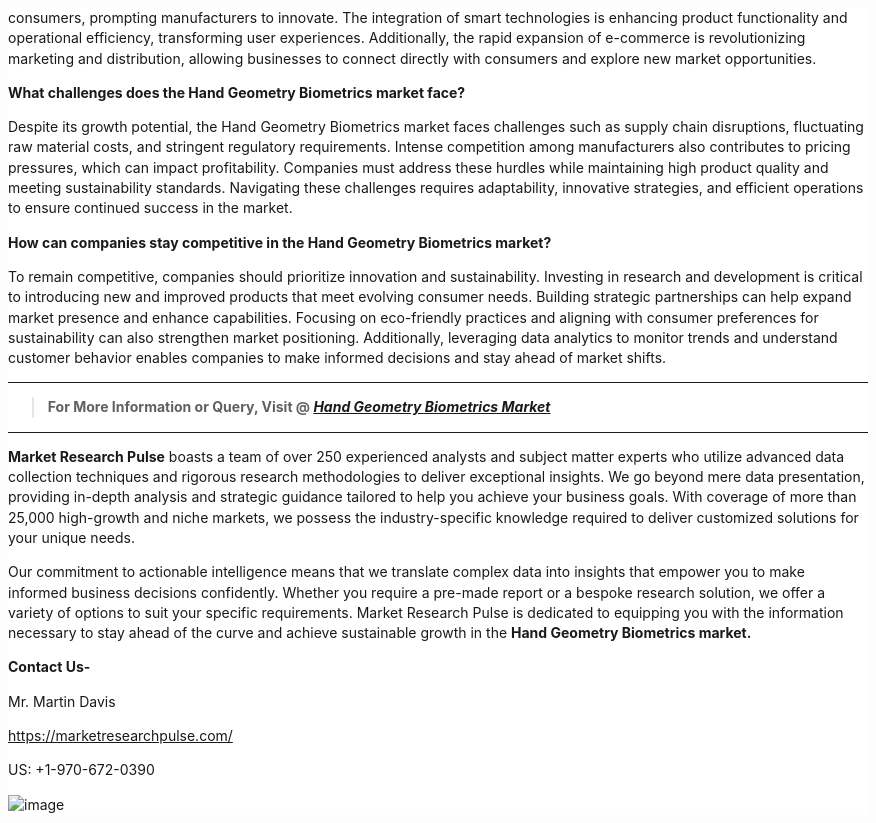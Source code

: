consumers, prompting manufacturers to innovate. The integration of smart technologies is enhancing product functionality and operational efficiency, transforming user experiences. Additionally, the rapid expansion of e-commerce is revolutionizing marketing and distribution, allowing businesses to connect directly with consumers and explore new market opportunities.</p><p><strong>What challenges does the Hand Geometry Biometrics market face?</strong></p><p>Despite its growth potential, the Hand Geometry Biometrics market faces challenges such as supply chain disruptions, fluctuating raw material costs, and stringent regulatory requirements. Intense competition among manufacturers also contributes to pricing pressures, which can impact profitability. Companies must address these hurdles while maintaining high product quality and meeting sustainability standards. Navigating these challenges requires adaptability, innovative strategies, and efficient operations to ensure continued success in the market.</p><p><strong>How can companies stay competitive in the Hand Geometry Biometrics market?</strong></p><p>To remain competitive, companies should prioritize innovation and sustainability. Investing in research and development is critical to introducing new and improved products that meet evolving consumer needs. Building strategic partnerships can help expand market presence and enhance capabilities. Focusing on eco-friendly practices and aligning with consumer preferences for sustainability can also strengthen market positioning. Additionally, leveraging data analytics to monitor trends and understand customer behavior enables companies to make informed decisions and stay ahead of market shifts.</p><hr /><blockquote><p><strong>For More Information or Query, Visit @&nbsp;<em><a href="https://marketresearchpulse.com/report/138400/hand-geometry-biometrics-market?utm_source=Linkedin&utm_medium=022">Hand Geometry Biometrics Market</a></em></strong></p></blockquote><hr /><p><strong>Market Research Pulse</strong> boasts a team of over 250 experienced analysts and subject matter experts who utilize advanced data collection techniques and rigorous research methodologies to deliver exceptional insights. We go beyond mere data presentation, providing in-depth analysis and strategic guidance tailored to help you achieve your business goals. With coverage of more than 25,000 high-growth and niche markets, we possess the industry-specific knowledge required to deliver customized solutions for your unique needs.</p><p>Our commitment to actionable intelligence means that we translate complex data into insights that empower you to make informed business decisions confidently. Whether you require a pre-made report or a bespoke research solution, we offer a variety of options to suit your specific requirements. Market Research Pulse is dedicated to equipping you with the information necessary to stay ahead of the curve and achieve sustainable growth in the <strong>Hand Geometry Biometrics market.</strong></p><p><strong>Contact Us-</strong></p><p>Mr. Martin Davis</p><p>https://marketresearchpulse.com/</p><p>US: +1-970-672-0390</p>
![image](https://github.com/user-attachments/assets/09e8f55c-49d2-4241-ac45-5c2d6f706ff9)

